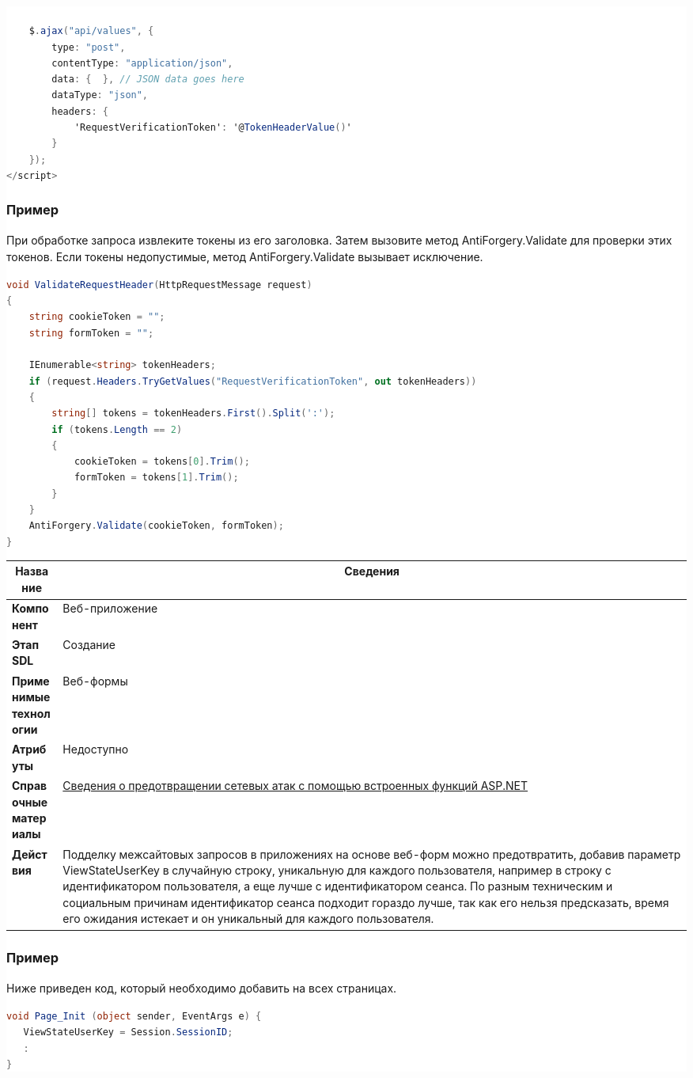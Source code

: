 ```C#

    $.ajax("api/values", {
        type: "post",
        contentType: "application/json",
        data: {  }, // JSON data goes here
        dataType: "json",
        headers: {
            'RequestVerificationToken': '@TokenHeaderValue()'
        }
    });
</script>
```

### <a name="example"></a>Пример
При обработке запроса извлеките токены из его заголовка. Затем вызовите метод AntiForgery.Validate для проверки этих токенов. Если токены недопустимые, метод AntiForgery.Validate вызывает исключение.
```C#
void ValidateRequestHeader(HttpRequestMessage request)
{
    string cookieToken = "";
    string formToken = "";

    IEnumerable<string> tokenHeaders;
    if (request.Headers.TryGetValues("RequestVerificationToken", out tokenHeaders))
    {
        string[] tokens = tokenHeaders.First().Split(':');
        if (tokens.Length == 2)
        {
            cookieToken = tokens[0].Trim();
            formToken = tokens[1].Trim();
        }
    }
    AntiForgery.Validate(cookieToken, formToken);
}
```

| Название                   | Сведения      |
| ----------------------- | ------------ |
| **Компонент**               | Веб-приложение | 
| **Этап SDL**               | Создание |  
| **Применимые технологии** | Веб-формы |
| **Атрибуты**              | Недоступно  |
| **Справочные материалы**              | [Сведения о предотвращении сетевых атак с помощью встроенных функций ASP.NET](https://msdn.microsoft.com/library/ms972969.aspx#securitybarriers_topic2) |
| **Действия** | Подделку межсайтовых запросов в приложениях на основе веб-форм можно предотвратить, добавив параметр ViewStateUserKey в случайную строку, уникальную для каждого пользователя, например в строку с идентификатором пользователя, а еще лучше с идентификатором сеанса. По разным техническим и социальным причинам идентификатор сеанса подходит гораздо лучше, так как его нельзя предсказать, время его ожидания истекает и он уникальный для каждого пользователя.|

### <a name="example"></a>Пример
Ниже приведен код, который необходимо добавить на всех страницах.
```C#
void Page_Init (object sender, EventArgs e) {
   ViewStateUserKey = Session.SessionID;
   :
}
```
